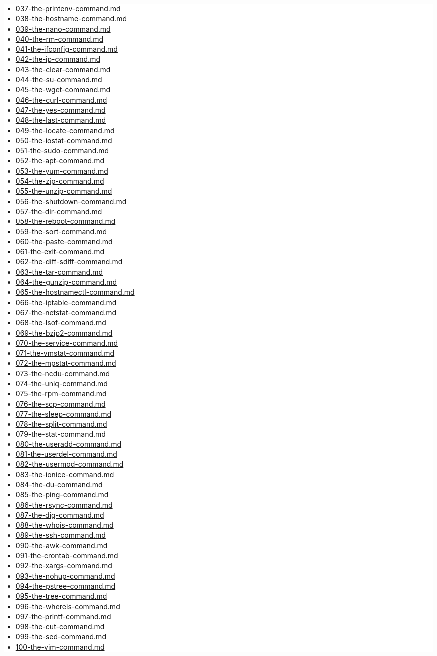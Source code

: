 - [037-the-printenv-command.md](ebook/en/content/037-the-printenv-command.md)
- [038-the-hostname-command.md](ebook/en/content/038-the-hostname-command.md)
- [039-the-nano-command.md](ebook/en/content/039-the-nano-command.md)
- [040-the-rm-command.md](ebook/en/content/040-the-rm-command.md)
- [041-the-ifconfig-command.md](ebook/en/content/041-the-ifconfig-command.md)
- [042-the-ip-command.md](ebook/en/content/042-the-ip-command.md)
- [043-the-clear-command.md](ebook/en/content/043-the-clear-command.md)
- [044-the-su-command.md](ebook/en/content/044-the-su-command.md)
- [045-the-wget-command.md](ebook/en/content/045-the-wget-command.md)
- [046-the-curl-command.md](ebook/en/content/046-the-curl-command.md)
- [047-the-yes-command.md](ebook/en/content/047-the-yes-command.md)
- [048-the-last-command.md](ebook/en/content/048-the-last-command.md)
- [049-the-locate-command.md](ebook/en/content/049-the-locate-command.md)
- [050-the-iostat-command.md](ebook/en/content/050-the-iostat-command.md)
- [051-the-sudo-command.md](ebook/en/content/051-the-sudo-command.md)
- [052-the-apt-command.md](ebook/en/content/052-the-apt-command.md)
- [053-the-yum-command.md](ebook/en/content/053-the-yum-command.md)
- [054-the-zip-command.md](ebook/en/content/054-the-zip-command.md)
- [055-the-unzip-command.md](ebook/en/content/055-the-unzip-command.md)
- [056-the-shutdown-command.md](ebook/en/content/056-the-shutdown-command.md)
- [057-the-dir-command.md](ebook/en/content/057-the-dir-command.md)
- [058-the-reboot-command.md](ebook/en/content/058-the-reboot-command.md)
- [059-the-sort-command.md](ebook/en/content/059-the-sort-command.md)
- [060-the-paste-command.md](ebook/en/content/060-the-paste-command.md)
- [061-the-exit-command.md](ebook/en/content/061-the-exit-command.md)
- [062-the-diff-sdiff-command.md](ebook/en/content/062-the-diff-sdiff-command.md)
- [063-the-tar-command.md](ebook/en/content/063-the-tar-command.md)
- [064-the-gunzip-command.md](ebook/en/content/064-the-gunzip-command.md)
- [065-the-hostnamectl-command.md](ebook/en/content/065-the-hostnamectl-command.md)
- [066-the-iptable-command.md](ebook/en/content/066-the-iptable-command.md)
- [067-the-netstat-command.md](ebook/en/content/067-the-netstat-command.md)
- [068-the-lsof-command.md](ebook/en/content/068-the-lsof-command.md)
- [069-the-bzip2-command.md](ebook/en/content/069-the-bzip2-command.md)
- [070-the-service-command.md](ebook/en/content/070-the-service-command.md)
- [071-the-vmstat-command.md](ebook/en/content/071-the-vmstat-command.md)
- [072-the-mpstat-command.md](ebook/en/content/072-the-mpstat-command.md)
- [073-the-ncdu-command.md](ebook/en/content/073-the-ncdu-command.md)
- [074-the-uniq-command.md](ebook/en/content/074-the-uniq-command.md)
- [075-the-rpm-command.md](ebook/en/content/075-the-rpm-command.md)
- [076-the-scp-command.md](ebook/en/content/076-the-scp-command.md)
- [077-the-sleep-command.md](ebook/en/content/077-the-sleep-command.md)
- [078-the-split-command.md](ebook/en/content/078-the-split-command.md)
- [079-the-stat-command.md](ebook/en/content/079-the-stat-command.md)
- [080-the-useradd-command.md](ebook/en/content/080-the-useradd-command.md)
- [081-the-userdel-command.md](ebook/en/content/081-the-userdel-command.md)
- [082-the-usermod-command.md](ebook/en/content/082-the-usermod-command.md)
- [083-the-ionice-command.md](ebook/en/content/083-the-ionice-command.md)
- [084-the-du-command.md](ebook/en/content/084-the-du-command.md)
- [085-the-ping-command.md](ebook/en/content/085-the-ping-command.md)
- [086-the-rsync-command.md](ebook/en/content/086-the-rsync-command.md)
- [087-the-dig-command.md](ebook/en/content/087-the-dig-command.md)
- [088-the-whois-command.md](ebook/en/content/088-the-whois-command.md)
- [089-the-ssh-command.md](ebook/en/content/089-the-ssh-command.md)
- [090-the-awk-command.md](ebook/en/content/090-the-awk-command.md)
- [091-the-crontab-command.md](ebook/en/content/091-the-crontab-command.md)
- [092-the-xargs-command.md](ebook/en/content/092-the-xargs-command.md)
- [093-the-nohup-command.md](ebook/en/content/093-the-nohup-command.md)
- [094-the-pstree-command.md](ebook/en/content/094-the-pstree-command.md)
- [095-the-tree-command.md](ebook/en/content/095-the-tree-command.md)
- [096-the-whereis-command.md](ebook/en/content/096-the-whereis-command.md)
- [097-the-printf-command.md](ebook/en/content/097-the-printf-command.md)
- [098-the-cut-command.md](ebook/en/content/098-the-cut-command.md)
- [099-the-sed-command.md](ebook/en/content/099-the-sed-command.md)
- [100-the-vim-command.md](ebook/en/content/100-the-vim-command.md)